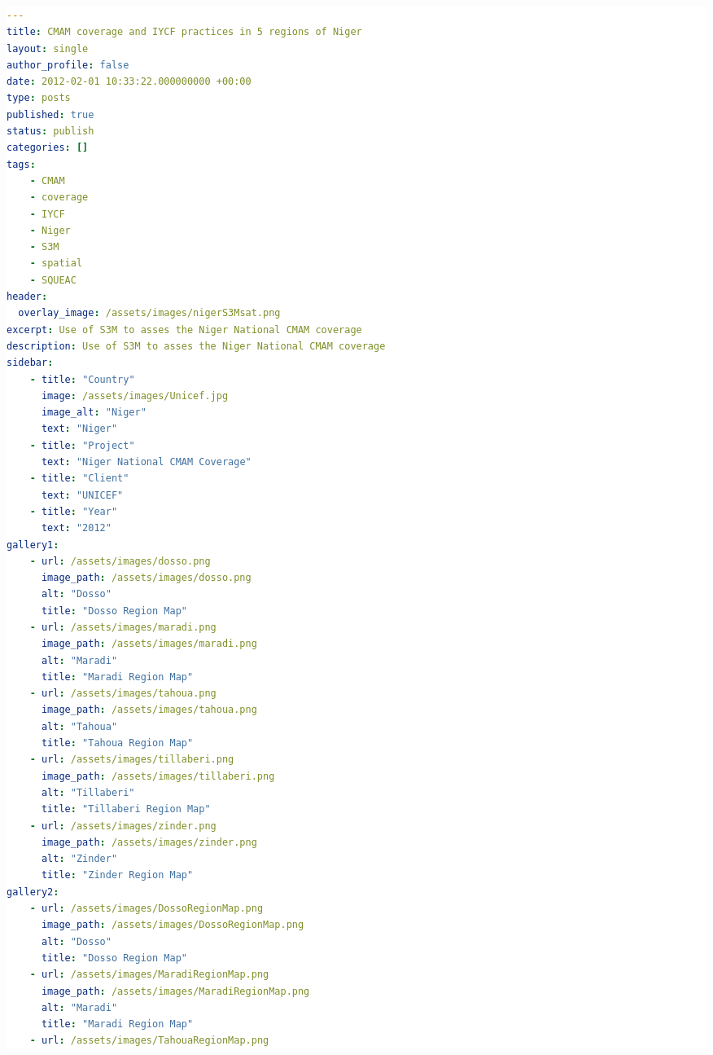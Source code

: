 ```yaml
---
title: CMAM coverage and IYCF practices in 5 regions of Niger
layout: single
author_profile: false
date: 2012-02-01 10:33:22.000000000 +00:00
type: posts
published: true
status: publish
categories: []
tags:
    - CMAM
    - coverage
    - IYCF
    - Niger
    - S3M
    - spatial
    - SQUEAC
header:
  overlay_image: /assets/images/nigerS3Msat.png
excerpt: Use of S3M to asses the Niger National CMAM coverage 
description: Use of S3M to asses the Niger National CMAM coverage
sidebar:
    - title: "Country"
      image: /assets/images/Unicef.jpg
      image_alt: "Niger"
      text: "Niger"
    - title: "Project"
      text: "Niger National CMAM Coverage"
    - title: "Client"
      text: "UNICEF"
    - title: "Year"
      text: "2012"
gallery1:
    - url: /assets/images/dosso.png
      image_path: /assets/images/dosso.png
      alt: "Dosso"
      title: "Dosso Region Map"
    - url: /assets/images/maradi.png
      image_path: /assets/images/maradi.png
      alt: "Maradi"
      title: "Maradi Region Map"
    - url: /assets/images/tahoua.png
      image_path: /assets/images/tahoua.png
      alt: "Tahoua"
      title: "Tahoua Region Map"
    - url: /assets/images/tillaberi.png
      image_path: /assets/images/tillaberi.png
      alt: "Tillaberi"
      title: "Tillaberi Region Map"
    - url: /assets/images/zinder.png
      image_path: /assets/images/zinder.png
      alt: "Zinder"
      title: "Zinder Region Map"
gallery2:
    - url: /assets/images/DossoRegionMap.png
      image_path: /assets/images/DossoRegionMap.png
      alt: "Dosso"
      title: "Dosso Region Map"
    - url: /assets/images/MaradiRegionMap.png
      image_path: /assets/images/MaradiRegionMap.png
      alt: "Maradi"
      title: "Maradi Region Map"
    - url: /assets/images/TahouaRegionMap.png
```